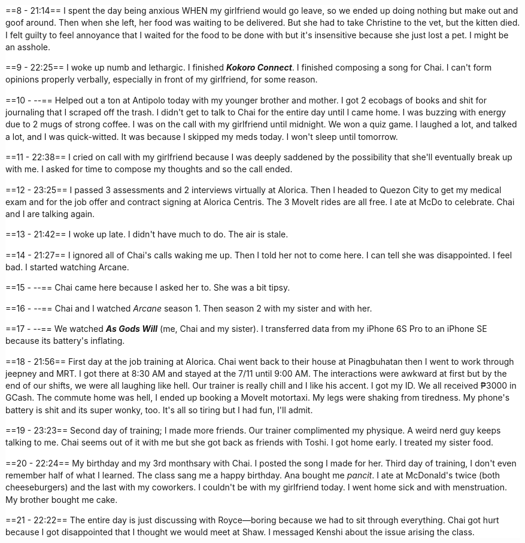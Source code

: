 ==8 - 21:14== I spent the day being anxious WHEN my girlfriend would go leave, so we ended up doing nothing but make out and goof around. Then when she left, her food was waiting to be delivered. But she had to take Christine to the vet, but the kitten died. I felt guilty to feel annoyance that I waited for the food to be done with but it's insensitive because she just lost a pet. I might be an asshole.

==9 - 22:25== I woke up numb and lethargic. I finished ***Kokoro Connect***. I finished composing a song for Chai. I can't form opinions properly verbally, especially in front of my girlfriend, for some reason.

==10 - --== Helped out a ton at Antipolo today with my younger brother and mother. I got 2 ecobags of books and shit for journaling that I scraped off the trash. I didn't get to talk to Chai for the entire day until I came home. I was buzzing with energy due to 2 mugs of strong coffee. I was on the call with my girlfriend until midnight. We won a quiz game. I laughed a lot, and talked a lot, and I was quick-witted. It was because I skipped my meds today. I won't sleep until tomorrow.

==11 - 22:38== I cried on call with my girlfriend because I was deeply saddened by the possibility that she'll eventually break up with me. I asked for time to compose my thoughts and so the call ended.

==12 - 23:25== I passed 3 assessments and 2 interviews virtually at Alorica. Then I headed to Quezon City to get my medical exam and for the job offer and contract signing at Alorica Centris. The 3 MoveIt rides are all free. I ate at McDo to celebrate. Chai and I are talking again.

==13 - 21:42== I woke up late. I didn't have much to do. The air is stale.

==14 - 21:27== I ignored all of Chai's calls waking me up. Then I told her not to come here. I can tell she was disappointed. I feel bad. I started watching Arcane.

==15 - --== Chai came here because I asked her to. She was a bit tipsy.

==16 - --== Chai and I watched *Arcane* season 1. Then season 2 with my sister and with her.

==17 - --== We watched ***As Gods Will*** (me, Chai and my sister). I transferred data from my iPhone 6S Pro to an iPhone SE because its battery's inflating.

==18 - 21:56== First day at the job training at Alorica. Chai went back to their house at Pinagbuhatan then I went to work through jeepney and MRT. I got there at 8:30 AM and stayed at the 7/11 until 9:00 AM. The interactions were awkward at first but by the end of our shifts, we were all laughing like hell. Our trainer is really chill and I like his accent. I got my ID. We all received ₱3000 in GCash. The commute home was hell, I ended up booking a MoveIt motortaxi. My legs were shaking from tiredness. My phone's battery is shit and its super wonky, too. It's all so tiring but I had fun, I'll admit.

==19 - 23:23== Second day of training; I made more friends. Our trainer complimented my physique. A weird nerd guy keeps talking to me. Chai seems out of it with me but she got back as friends with Toshi. I got home early. I treated my sister food.

==20 - 22:24== My birthday and my 3rd monthsary with Chai. I posted the song I made for her. Third day of training, I don't even remember half of what I learned. The class sang me a happy birthday. Ana bought me *pancit*. I ate at McDonald's twice (both cheeseburgers) and the last with my coworkers. I couldn't be with my girlfriend today. I went home sick and with menstruation. My brother bought me cake.

==21 - 22:22== The entire day is just discussing with Royce—boring because we had to sit through everything. Chai got hurt because I got disappointed that I thought we would meet at Shaw. I messaged Kenshi about the issue arising the class.
